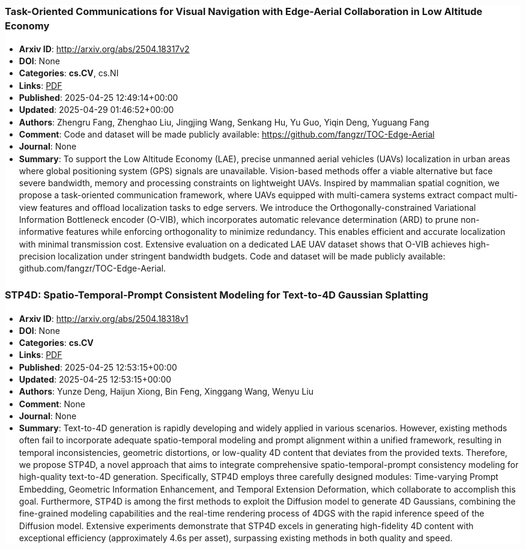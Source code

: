 

### Task-Oriented Communications for Visual Navigation with Edge-Aerial Collaboration in Low Altitude Economy
- **Arxiv ID**: http://arxiv.org/abs/2504.18317v2
- **DOI**: None
- **Categories**: **cs.CV**, cs.NI
- **Links**: [PDF](http://arxiv.org/pdf/2504.18317v2)
- **Published**: 2025-04-25 12:49:14+00:00
- **Updated**: 2025-04-29 01:46:52+00:00
- **Authors**: Zhengru Fang, Zhenghao Liu, Jingjing Wang, Senkang Hu, Yu Guo, Yiqin Deng, Yuguang Fang
- **Comment**: Code and dataset will be made publicly available:
  https://github.com/fangzr/TOC-Edge-Aerial
- **Journal**: None
- **Summary**: To support the Low Altitude Economy (LAE), precise unmanned aerial vehicles (UAVs) localization in urban areas where global positioning system (GPS) signals are unavailable. Vision-based methods offer a viable alternative but face severe bandwidth, memory and processing constraints on lightweight UAVs. Inspired by mammalian spatial cognition, we propose a task-oriented communication framework, where UAVs equipped with multi-camera systems extract compact multi-view features and offload localization tasks to edge servers. We introduce the Orthogonally-constrained Variational Information Bottleneck encoder (O-VIB), which incorporates automatic relevance determination (ARD) to prune non-informative features while enforcing orthogonality to minimize redundancy. This enables efficient and accurate localization with minimal transmission cost. Extensive evaluation on a dedicated LAE UAV dataset shows that O-VIB achieves high-precision localization under stringent bandwidth budgets. Code and dataset will be made publicly available: github.com/fangzr/TOC-Edge-Aerial.



### STP4D: Spatio-Temporal-Prompt Consistent Modeling for Text-to-4D Gaussian Splatting
- **Arxiv ID**: http://arxiv.org/abs/2504.18318v1
- **DOI**: None
- **Categories**: **cs.CV**
- **Links**: [PDF](http://arxiv.org/pdf/2504.18318v1)
- **Published**: 2025-04-25 12:53:15+00:00
- **Updated**: 2025-04-25 12:53:15+00:00
- **Authors**: Yunze Deng, Haijun Xiong, Bin Feng, Xinggang Wang, Wenyu Liu
- **Comment**: None
- **Journal**: None
- **Summary**: Text-to-4D generation is rapidly developing and widely applied in various scenarios. However, existing methods often fail to incorporate adequate spatio-temporal modeling and prompt alignment within a unified framework, resulting in temporal inconsistencies, geometric distortions, or low-quality 4D content that deviates from the provided texts. Therefore, we propose STP4D, a novel approach that aims to integrate comprehensive spatio-temporal-prompt consistency modeling for high-quality text-to-4D generation. Specifically, STP4D employs three carefully designed modules: Time-varying Prompt Embedding, Geometric Information Enhancement, and Temporal Extension Deformation, which collaborate to accomplish this goal. Furthermore, STP4D is among the first methods to exploit the Diffusion model to generate 4D Gaussians, combining the fine-grained modeling capabilities and the real-time rendering process of 4DGS with the rapid inference speed of the Diffusion model. Extensive experiments demonstrate that STP4D excels in generating high-fidelity 4D content with exceptional efficiency (approximately 4.6s per asset), surpassing existing methods in both quality and speed.
